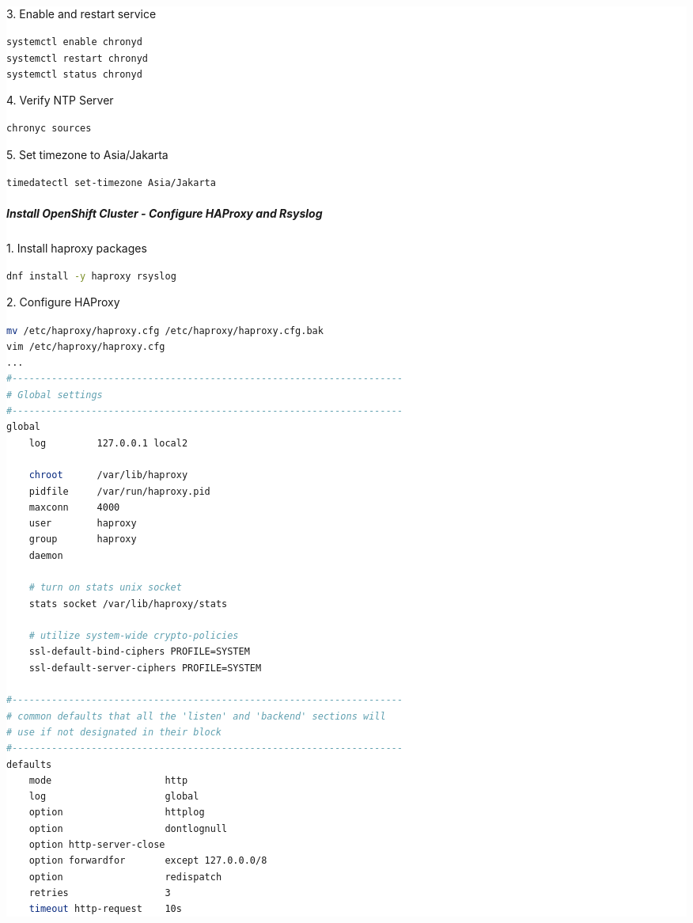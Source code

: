 3\.  Enable and restart service

```bash
systemctl enable chronyd
systemctl restart chronyd
systemctl status chronyd
```

4\.  Verify NTP Server

```bash
chronyc sources
```

5\.  Set timezone to Asia/Jakarta

```bash
timedatectl set-timezone Asia/Jakarta
```


##### Install OpenShift Cluster - Configure HAProxy and Rsyslog

1\. Install haproxy packages

```bash
dnf install -y haproxy rsyslog
```

2\. Configure HAProxy

```bash
mv /etc/haproxy/haproxy.cfg /etc/haproxy/haproxy.cfg.bak
vim /etc/haproxy/haproxy.cfg
...
#---------------------------------------------------------------------
# Global settings
#---------------------------------------------------------------------
global
    log         127.0.0.1 local2

    chroot      /var/lib/haproxy
    pidfile     /var/run/haproxy.pid
    maxconn     4000
    user        haproxy
    group       haproxy
    daemon

    # turn on stats unix socket
    stats socket /var/lib/haproxy/stats

    # utilize system-wide crypto-policies
    ssl-default-bind-ciphers PROFILE=SYSTEM
    ssl-default-server-ciphers PROFILE=SYSTEM

#---------------------------------------------------------------------
# common defaults that all the 'listen' and 'backend' sections will
# use if not designated in their block
#---------------------------------------------------------------------
defaults
    mode                    http
    log                     global
    option                  httplog
    option                  dontlognull
    option http-server-close
    option forwardfor       except 127.0.0.0/8
    option                  redispatch
    retries                 3
    timeout http-request    10s
```
